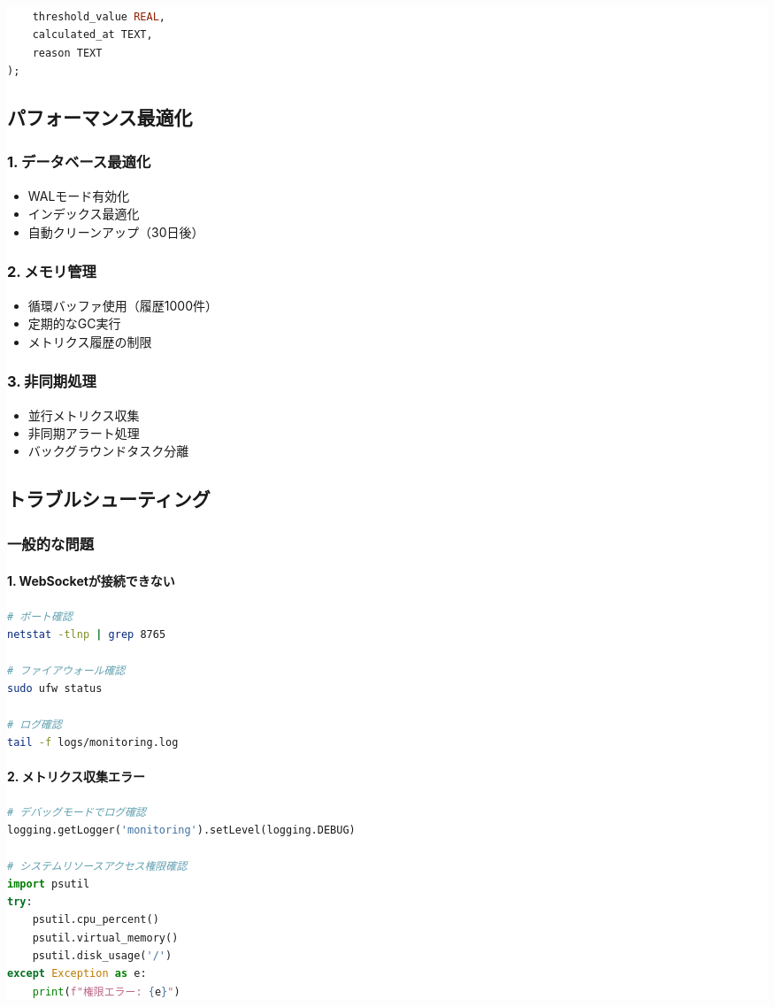 ```sql
    threshold_value REAL,
    calculated_at TEXT,
    reason TEXT
);
```

## パフォーマンス最適化

### 1. データベース最適化
- WALモード有効化
- インデックス最適化
- 自動クリーンアップ（30日後）

### 2. メモリ管理
- 循環バッファ使用（履歴1000件）
- 定期的なGC実行
- メトリクス履歴の制限

### 3. 非同期処理
- 並行メトリクス収集
- 非同期アラート処理
- バックグラウンドタスク分離

## トラブルシューティング

### 一般的な問題

#### 1. WebSocketが接続できない
```bash
# ポート確認
netstat -tlnp | grep 8765

# ファイアウォール確認
sudo ufw status

# ログ確認
tail -f logs/monitoring.log
```

#### 2. メトリクス収集エラー
```python
# デバッグモードでログ確認
logging.getLogger('monitoring').setLevel(logging.DEBUG)

# システムリソースアクセス権限確認
import psutil
try:
    psutil.cpu_percent()
    psutil.virtual_memory()
    psutil.disk_usage('/')
except Exception as e:
    print(f"権限エラー: {e}")
```
